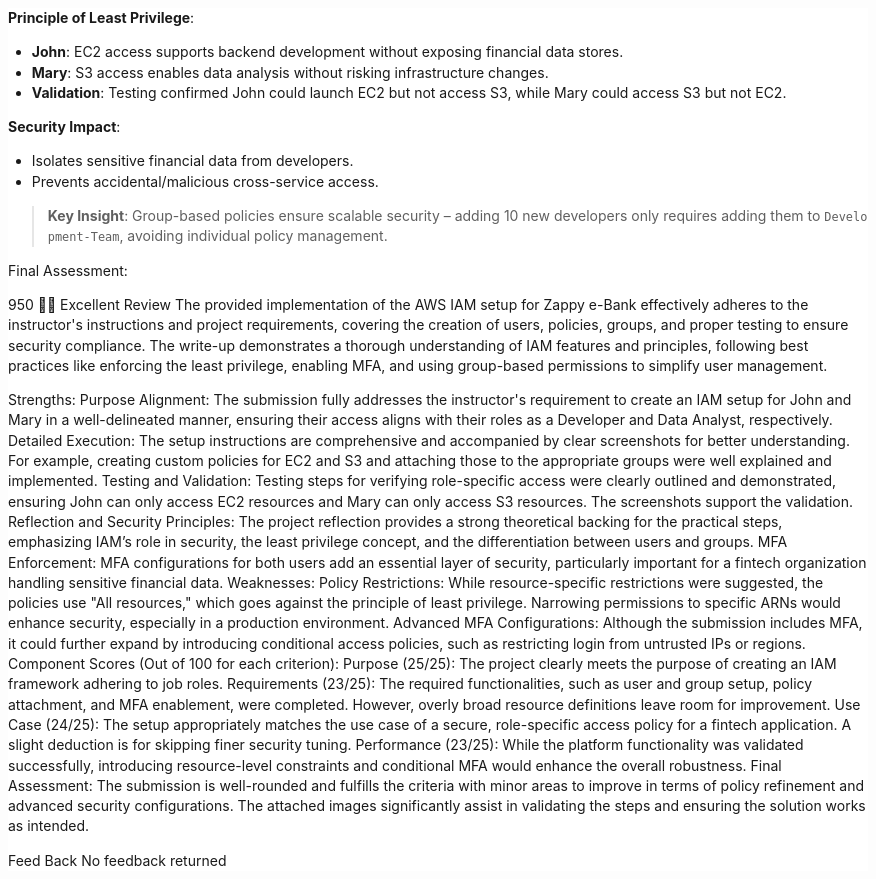 **Principle of Least Privilege**:  
- **John**: EC2 access supports backend development without exposing financial data stores.  
- **Mary**: S3 access enables data analysis without risking infrastructure changes.  
- **Validation**: Testing confirmed John could launch EC2 but not access S3, while Mary could access S3 but not EC2.  

**Security Impact**:  
- Isolates sensitive financial data from developers.  
- Prevents accidental/malicious cross-service access.  

> **Key Insight**: Group-based policies ensure scalable security – adding 10 new developers only requires adding them to `Development-Team`, avoiding individual policy management.

Final Assessment:

950
👍🏽 Excellent
Review
The provided implementation of the AWS IAM setup for Zappy e-Bank effectively adheres to the instructor's instructions and project requirements, covering the creation of users, policies, groups, and proper testing to ensure security compliance. The write-up demonstrates a thorough understanding of IAM features and principles, following best practices like enforcing the least privilege, enabling MFA, and using group-based permissions to simplify user management.

Strengths:
Purpose Alignment: The submission fully addresses the instructor's requirement to create an IAM setup for John and Mary in a well-delineated manner, ensuring their access aligns with their roles as a Developer and Data Analyst, respectively.
Detailed Execution: The setup instructions are comprehensive and accompanied by clear screenshots for better understanding. For example, creating custom policies for EC2 and S3 and attaching those to the appropriate groups were well explained and implemented.
Testing and Validation: Testing steps for verifying role-specific access were clearly outlined and demonstrated, ensuring John can only access EC2 resources and Mary can only access S3 resources. The screenshots support the validation.
Reflection and Security Principles: The project reflection provides a strong theoretical backing for the practical steps, emphasizing IAM’s role in security, the least privilege concept, and the differentiation between users and groups.
MFA Enforcement: MFA configurations for both users add an essential layer of security, particularly important for a fintech organization handling sensitive financial data.
Weaknesses:
Policy Restrictions: While resource-specific restrictions were suggested, the policies use "All resources," which goes against the principle of least privilege. Narrowing permissions to specific ARNs would enhance security, especially in a production environment.
Advanced MFA Configurations: Although the submission includes MFA, it could further expand by introducing conditional access policies, such as restricting login from untrusted IPs or regions.
Component Scores (Out of 100 for each criterion):
Purpose (25/25): The project clearly meets the purpose of creating an IAM framework adhering to job roles.
Requirements (23/25): The required functionalities, such as user and group setup, policy attachment, and MFA enablement, were completed. However, overly broad resource definitions leave room for improvement.
Use Case (24/25): The setup appropriately matches the use case of a secure, role-specific access policy for a fintech application. A slight deduction is for skipping finer security tuning.
Performance (23/25): While the platform functionality was validated successfully, introducing resource-level constraints and conditional MFA would enhance the overall robustness.
Final Assessment:
The submission is well-rounded and fulfills the criteria with minor areas to improve in terms of policy refinement and advanced security configurations. The attached images significantly assist in validating the steps and ensuring the solution works as intended.


Feed Back
No feedback returned